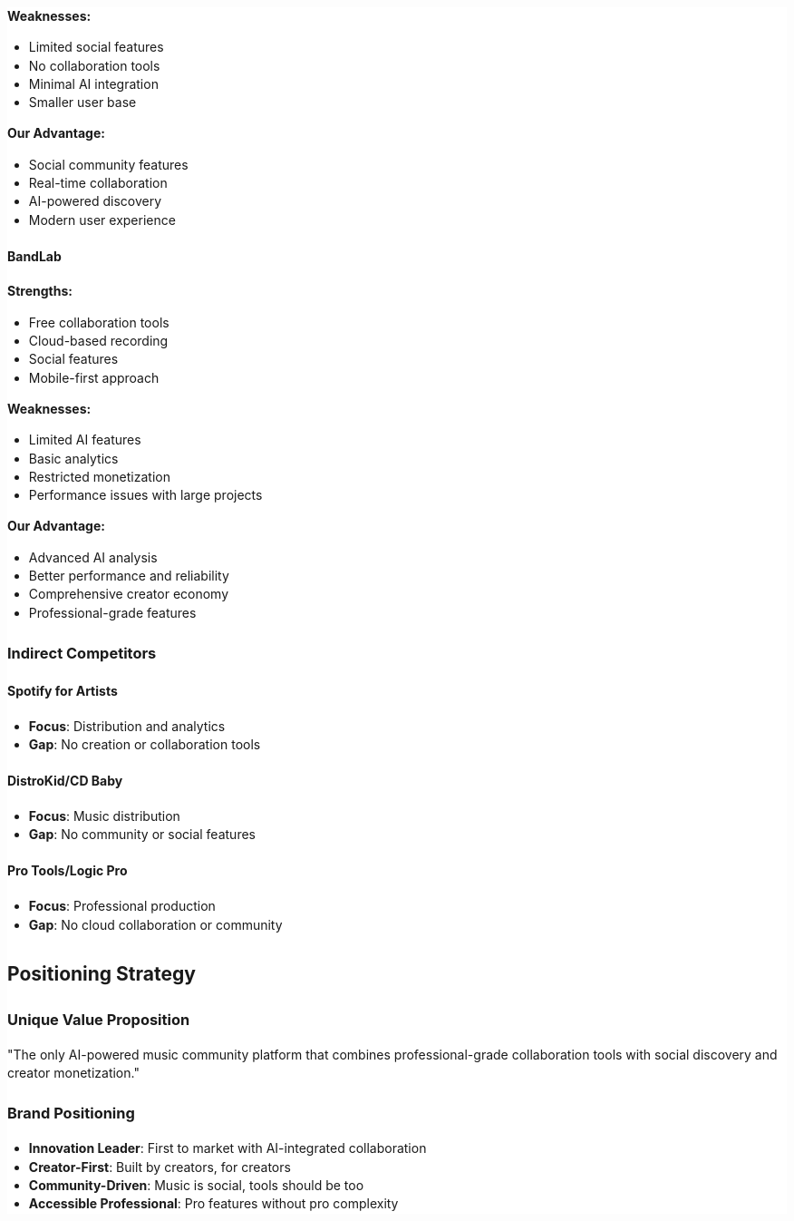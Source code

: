 **Weaknesses:**
- Limited social features
- No collaboration tools
- Minimal AI integration
- Smaller user base

**Our Advantage:**
- Social community features
- Real-time collaboration
- AI-powered discovery
- Modern user experience

#### BandLab
**Strengths:**
- Free collaboration tools
- Cloud-based recording
- Social features
- Mobile-first approach

**Weaknesses:**
- Limited AI features
- Basic analytics
- Restricted monetization
- Performance issues with large projects

**Our Advantage:**
- Advanced AI analysis
- Better performance and reliability
- Comprehensive creator economy
- Professional-grade features

### Indirect Competitors

#### Spotify for Artists
- **Focus**: Distribution and analytics
- **Gap**: No creation or collaboration tools

#### DistroKid/CD Baby
- **Focus**: Music distribution
- **Gap**: No community or social features

#### Pro Tools/Logic Pro
- **Focus**: Professional production
- **Gap**: No cloud collaboration or community

## Positioning Strategy

### Unique Value Proposition
"The only AI-powered music community platform that combines professional-grade collaboration tools with social discovery and creator monetization."

### Brand Positioning
- **Innovation Leader**: First to market with AI-integrated collaboration
- **Creator-First**: Built by creators, for creators
- **Community-Driven**: Music is social, tools should be too
- **Accessible Professional**: Pro features without pro complexity
